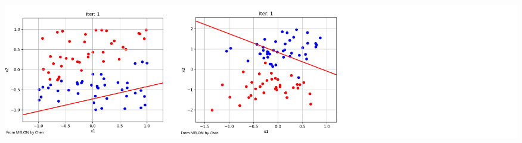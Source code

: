 <img src="Notes/LinearClassifier/PP1.gif" width="288" height="220"/> <img src="Notes/LinearClassifier/PP2.gif" width="288" height="220"/><br/>